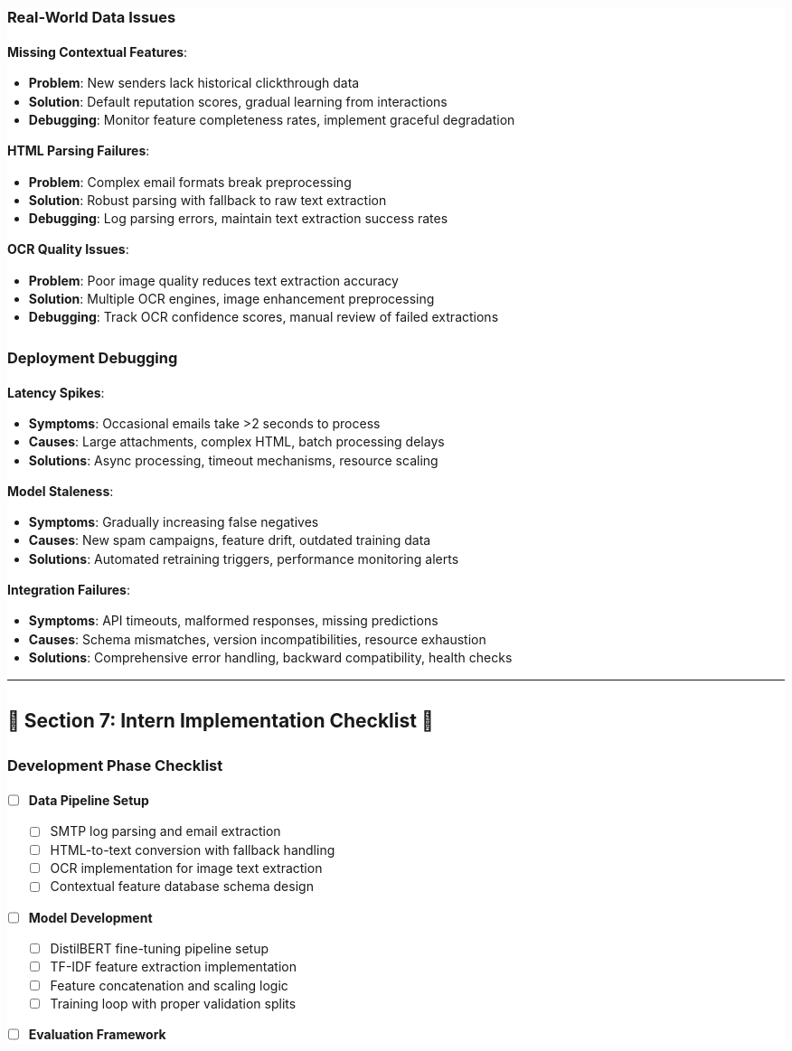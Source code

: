 ### Real-World Data Issues

**Missing Contextual Features**:

- **Problem**: New senders lack historical clickthrough data
- **Solution**: Default reputation scores, gradual learning from interactions
- **Debugging**: Monitor feature completeness rates, implement graceful degradation

**HTML Parsing Failures**:

- **Problem**: Complex email formats break preprocessing
- **Solution**: Robust parsing with fallback to raw text extraction
- **Debugging**: Log parsing errors, maintain text extraction success rates

**OCR Quality Issues**:

- **Problem**: Poor image quality reduces text extraction accuracy
- **Solution**: Multiple OCR engines, image enhancement preprocessing
- **Debugging**: Track OCR confidence scores, manual review of failed extractions

### Deployment Debugging

**Latency Spikes**:

- **Symptoms**: Occasional emails take >2 seconds to process
- **Causes**: Large attachments, complex HTML, batch processing delays
- **Solutions**: Async processing, timeout mechanisms, resource scaling

**Model Staleness**:

- **Symptoms**: Gradually increasing false negatives
- **Causes**: New spam campaigns, feature drift, outdated training data
- **Solutions**: Automated retraining triggers, performance monitoring alerts

**Integration Failures**:

- **Symptoms**: API timeouts, malformed responses, missing predictions
- **Causes**: Schema mismatches, version incompatibilities, resource exhaustion
- **Solutions**: Comprehensive error handling, backward compatibility, health checks

---

## 🔹 Section 7: Intern Implementation Checklist 🧠

### Development Phase Checklist

- [ ] **Data Pipeline Setup**
    
    - [ ] SMTP log parsing and email extraction
    - [ ] HTML-to-text conversion with fallback handling
    - [ ] OCR implementation for image text extraction
    - [ ] Contextual feature database schema design
- [ ] **Model Development**
    
    - [ ] DistilBERT fine-tuning pipeline setup
    - [ ] TF-IDF feature extraction implementation
    - [ ] Feature concatenation and scaling logic
    - [ ] Training loop with proper validation splits
- [ ] **Evaluation Framework**
    